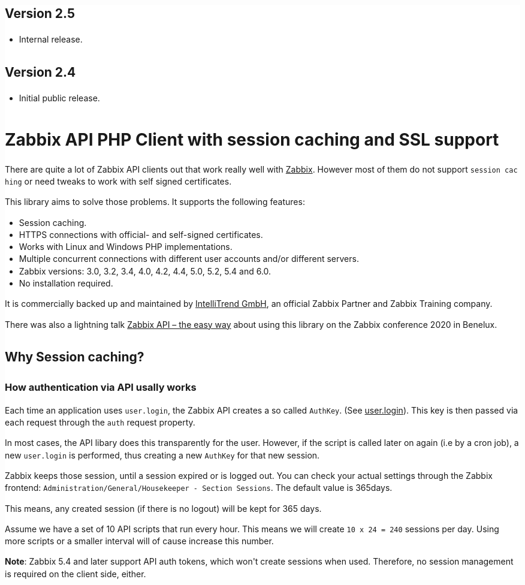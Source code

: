 ## Version 2.5

* Internal release.

## Version 2.4

* Initial public release.

# Zabbix API PHP Client with session caching and SSL support

There are quite a lot of Zabbix API clients out that work really well with [Zabbix](https://www.zabbix.com). However most of them do not support `session caching` or need tweaks to work with self signed certificates.

This library aims to solve those problems. It supports the following features:

* Session caching.
* HTTPS connections with official- and self-signed certificates.
* Works with Linux and Windows PHP implementations.
* Multiple concurrent connections with different user accounts and/or different servers.
* Zabbix versions: 3.0, 3.2, 3.4, 4.0, 4.2, 4.4, 5.0, 5.2, 5.4 and 6.0.
* No installation required.

It is commercially backed up and maintained by [IntelliTrend GmbH](https://www.intellitrend.de), an official Zabbix Partner and Zabbix Training company.

There was also a lightning talk [Zabbix API – the easy way](https://blog.zabbix.com/zabbix-api-the-easy-way/11748/) about using this library on the Zabbix conference 2020 in Benelux.

## Why Session caching?

### How authentication via API usally works

Each time an application uses `user.login`, the Zabbix API creates a so called `AuthKey`. (See [user.login](https://www.zabbix.com/documentation/5.0/manual/api/reference/user/login)). This key is then passed via each request through the `auth` request property.

In most cases, the API libary does this transparently for the user. However, if the script is called later on again (i.e by a cron job), a new `user.login` is performed, thus creating a new `AuthKey` for that new session.

Zabbix keeps those session, until a session expired or is logged out. You can check your actual settings through the Zabbix frontend: `Administration/General/Housekeeper - Section Sessions`. The default value is 365days.

This means, any created session (if there is no logout) will be kept for 365 days.

Assume we have a set of 10 API scripts that run every hour. This means we will create `10 x 24 = 240` sessions per day. Using more scripts or a smaller interval will of cause increase this number.

**Note**: Zabbix 5.4 and later support API auth tokens, which won't create sessions when used. Therefore, no session management is required on the client side, either.
